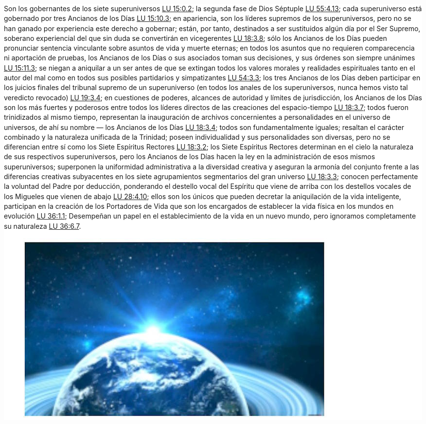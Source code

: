 Son los gobernantes de los siete superuniversos [LU 15:0.2](/es/The_Urantia_Book/15#p0_2); la segunda fase de Dios Séptuple [LU 55:4.13](/es/The_Urantia_Book/55#p4_13); cada superuniverso está gobernado por tres Ancianos de los Días [LU 15:10.3](/es/The_Urantia_Book/15#p10_3); en apariencia, son los líderes supremos de los superuniversos, pero no se han ganado por experiencia este derecho a gobernar; están, por tanto, destinados a ser sustituidos algún día por el Ser Supremo, soberano experiencial del que sin duda se convertirán en vicegerentes [LU 18:3.8](/es/The_Urantia_Book/18#p3_8); sólo los Ancianos de los Días pueden pronunciar sentencia vinculante sobre asuntos de vida y muerte eternas; en todos los asuntos que no requieren comparecencia ni aportación de pruebas, los Ancianos de los Días o sus asociados toman sus decisiones, y sus órdenes son siempre unánimes [LU 15:11.3](/es/The_Urantia_Book/15#p11_3); se niegan a aniquilar a un ser antes de que se extingan todos los valores morales y realidades espirituales tanto en el autor del mal como en todos sus posibles partidarios y simpatizantes [LU 54:3.3](/es/The_Urantia_Book/54#p3_3); los tres Ancianos de los Días deben participar en los juicios finales del tribunal supremo de un superuniverso (en todos los anales de los superuniversos, nunca hemos visto tal veredicto revocado) [LU 19:3.4](/es/The_Urantia_Book/19#p3_4); en cuestiones de poderes, alcances de autoridad y límites de jurisdicción, los Ancianos de los Días son los más fuertes y poderosos entre todos los líderes directos de las creaciones del espacio-tiempo [LU 18:3.7](/es/The_Urantia_Book/18#p3_7); todos fueron trinidizados al mismo tiempo, representan la inauguración de archivos concernientes a personalidades en el universo de universos, de ahí su nombre — los Ancianos de los Días [LU 18:3.4](/es/The_Urantia_Book/18#p3_4); todos son fundamentalmente iguales; resaltan el carácter combinado y la naturaleza unificada de la Trinidad; poseen individualidad y sus personalidades son diversas, pero no se diferencian entre sí como los Siete Espíritus Rectores [LU 18:3.2](/es/The_Urantia_Book/18#p3_2); los Siete Espíritus Rectores determinan en el cielo la naturaleza de sus respectivos superuniversos, pero los Ancianos de los Días hacen la ley en la administración de esos mismos superuniversos; superponen la uniformidad administrativa a la diversidad creativa y aseguran la armonía del conjunto frente a las diferencias creativas subyacentes en los siete agrupamientos segmentarios del gran universo [LU 18:3.3](/es/The_Urantia_Book/18#p3_3); conocen perfectamente la voluntad del Padre por deducción, ponderando el destello vocal del Espíritu que viene de arriba con los destellos vocales de los Migueles que vienen de abajo [LU 28:4.10](/es/The_Urantia_Book/28#p4_10); ellos son los únicos que pueden decretar la aniquilación de la vida inteligente, participan en la creación de los Portadores de Vida que son los encargados de establecer la vida física en los mundos en evolución [LU 36:1.1](/es/The_Urantia_Book/36#p1_1); Desempeñan un papel en el establecimiento de la vida en un nuevo mundo, pero ignoramos completamente su naturaleza [LU 36:6.7](/es/The_Urantia_Book/36#p6_7).

<figure id="Figure_2" class="image urantiapedia">
<img src="/image/article/Reflectivite/2023_12/008.jpg">
</figure>

